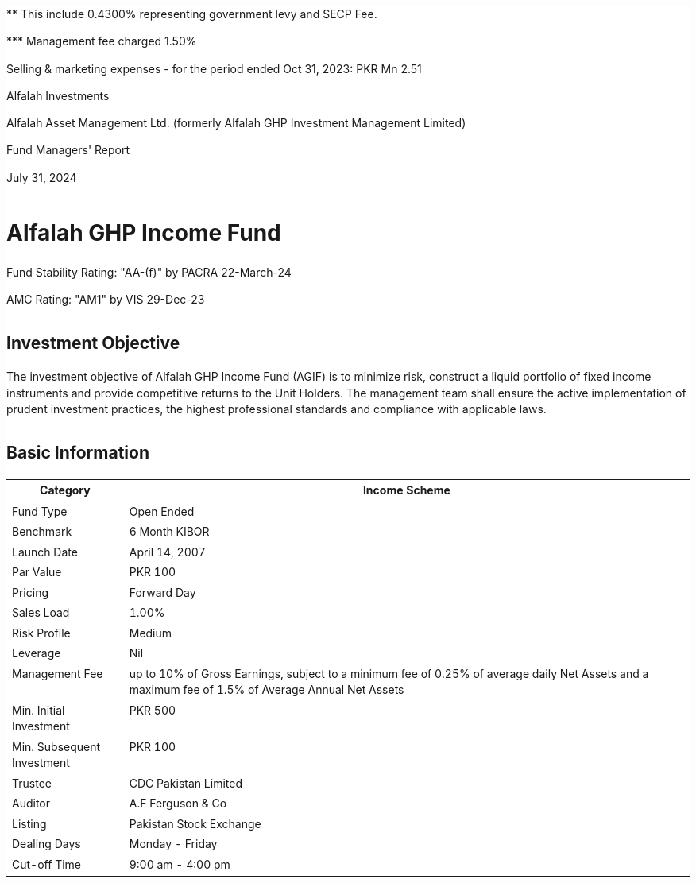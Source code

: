 \*\* This include 0.4300% representing government levy and SECP Fee.

\*\*\* Management fee charged 1.50%

Selling & marketing expenses - for the period ended Oct 31, 2023: PKR Mn 2.51

Alfalah Investments

Alfalah Asset Management Ltd. (formerly Alfalah GHP Investment Management Limited)

Fund Managers' Report

July 31, 2024

# Alfalah GHP Income Fund

Fund Stability Rating: "AA-(f)" by PACRA 22-March-24

AMC Rating: "AM1" by VIS 29-Dec-23

## Investment Objective

The investment objective of Alfalah GHP Income Fund (AGIF) is to minimize risk, construct a liquid portfolio of fixed income instruments and provide competitive returns to the Unit Holders. The management team shall ensure the active implementation of prudent investment practices, the highest professional standards and compliance with applicable laws.

## Basic Information

| Category                   | Income Scheme                                                                                                                                     |
| -------------------------- | ------------------------------------------------------------------------------------------------------------------------------------------------- |
| Fund Type                  | Open Ended                                                                                                                                        |
| Benchmark                  | 6 Month KIBOR                                                                                                                                     |
| Launch Date                | April 14, 2007                                                                                                                                    |
| Par Value                  | PKR 100                                                                                                                                           |
| Pricing                    | Forward Day                                                                                                                                       |
| Sales Load                 | 1.00%                                                                                                                                             |
| Risk Profile               | Medium                                                                                                                                            |
| Leverage                   | Nil                                                                                                                                               |
| Management Fee             | up to 10% of Gross Earnings, subject to a minimum fee of 0.25% of average daily Net Assets and a maximum fee of 1.5% of Average Annual Net Assets |
| Min. Initial Investment    | PKR 500                                                                                                                                           |
| Min. Subsequent Investment | PKR 100                                                                                                                                           |
| Trustee                    | CDC Pakistan Limited                                                                                                                              |
| Auditor                    | A.F Ferguson & Co                                                                                                                                 |
| Listing                    | Pakistan Stock Exchange                                                                                                                           |
| Dealing Days               | Monday - Friday                                                                                                                                   |
| Cut-off Time               | 9:00 am - 4:00 pm                                                                                                                                 |
